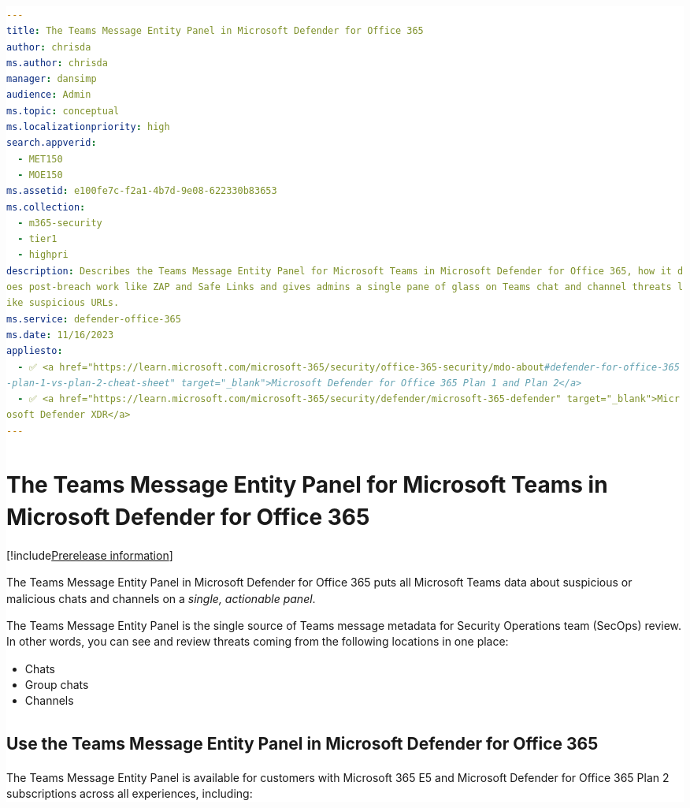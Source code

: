 ```yaml
---
title: The Teams Message Entity Panel in Microsoft Defender for Office 365
author: chrisda
ms.author: chrisda
manager: dansimp
audience: Admin
ms.topic: conceptual
ms.localizationpriority: high
search.appverid:
  - MET150
  - MOE150
ms.assetid: e100fe7c-f2a1-4b7d-9e08-622330b83653
ms.collection:
  - m365-security
  - tier1
  - highpri
description: Describes the Teams Message Entity Panel for Microsoft Teams in Microsoft Defender for Office 365, how it does post-breach work like ZAP and Safe Links and gives admins a single pane of glass on Teams chat and channel threats like suspicious URLs.
ms.service: defender-office-365
ms.date: 11/16/2023
appliesto:
  - ✅ <a href="https://learn.microsoft.com/microsoft-365/security/office-365-security/mdo-about#defender-for-office-365-plan-1-vs-plan-2-cheat-sheet" target="_blank">Microsoft Defender for Office 365 Plan 1 and Plan 2</a>
  - ✅ <a href="https://learn.microsoft.com/microsoft-365/security/defender/microsoft-365-defender" target="_blank">Microsoft Defender XDR</a>
---
```


# The Teams Message Entity Panel for Microsoft Teams in Microsoft Defender for Office 365

[!include[Prerelease information](../../includes/prerelease.md)]

The Teams Message Entity Panel in Microsoft Defender for Office 365 puts all Microsoft Teams data about suspicious or malicious chats and channels on a *single, actionable panel*.

The Teams Message Entity Panel is the single source of Teams message metadata for Security Operations team (SecOps) review. In other words, you can see and review threats coming from the following locations in one place:

- Chats
- Group chats
- Channels

## Use the Teams Message Entity Panel in Microsoft Defender for Office 365

The Teams Message Entity Panel is available for customers with Microsoft 365 E5 and Microsoft Defender for Office 365 Plan 2 subscriptions across all experiences, including:
